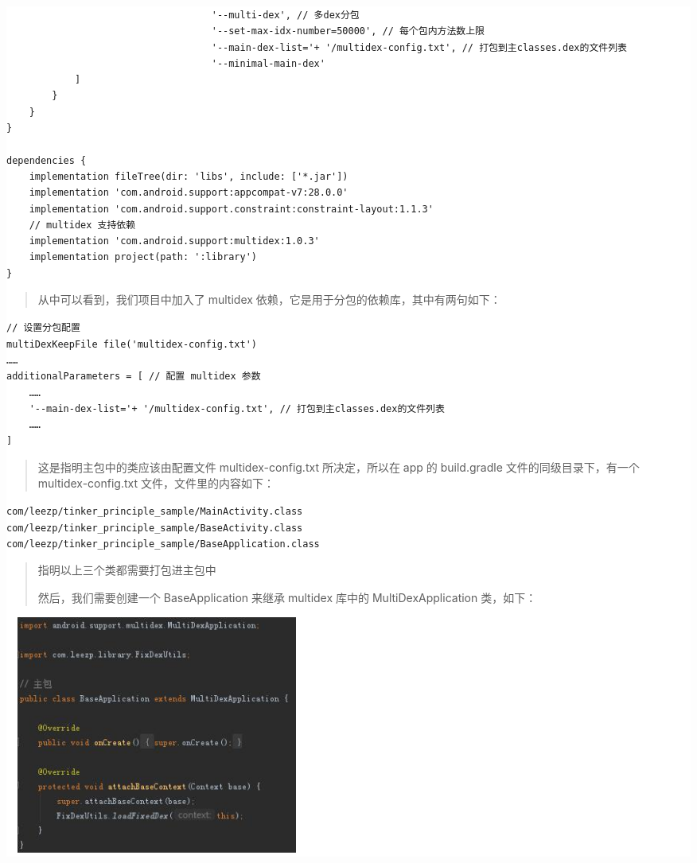 ```
                                    '--multi-dex', // 多dex分包
                                    '--set-max-idx-number=50000', // 每个包内方法数上限
                                    '--main-dex-list='+ '/multidex-config.txt', // 打包到主classes.dex的文件列表
                                    '--minimal-main-dex'
            ]
        }
    }
}

dependencies {
    implementation fileTree(dir: 'libs', include: ['*.jar'])
    implementation 'com.android.support:appcompat-v7:28.0.0'
    implementation 'com.android.support.constraint:constraint-layout:1.1.3'
    // multidex 支持依赖
    implementation 'com.android.support:multidex:1.0.3'
    implementation project(path: ':library')
}
```

> 从中可以看到，我们项目中加入了 multidex 依赖，它是用于分包的依赖库，其中有两句如下：

```
// 设置分包配置
multiDexKeepFile file('multidex-config.txt')
……
additionalParameters = [ // 配置 multidex 参数
	……
	'--main-dex-list='+ '/multidex-config.txt', // 打包到主classes.dex的文件列表
	……
]
```

> 这是指明主包中的类应该由配置文件 multidex-config.txt 所决定，所以在 app 的 build.gradle 文件的同级目录下，有一个 multidex-config.txt 文件，文件里的内容如下：

```
com/leezp/tinker_principle_sample/MainActivity.class
com/leezp/tinker_principle_sample/BaseActivity.class
com/leezp/tinker_principle_sample/BaseApplication.class
```

> 指明以上三个类都需要打包进主包中
> 
> 然后，我们需要创建一个 BaseApplication 来继承 multidex 库中的 MultiDexApplication 类，如下：

&emsp;<img src="./images/The_4_1.jpg" alt="4_1" width="350px"/>
